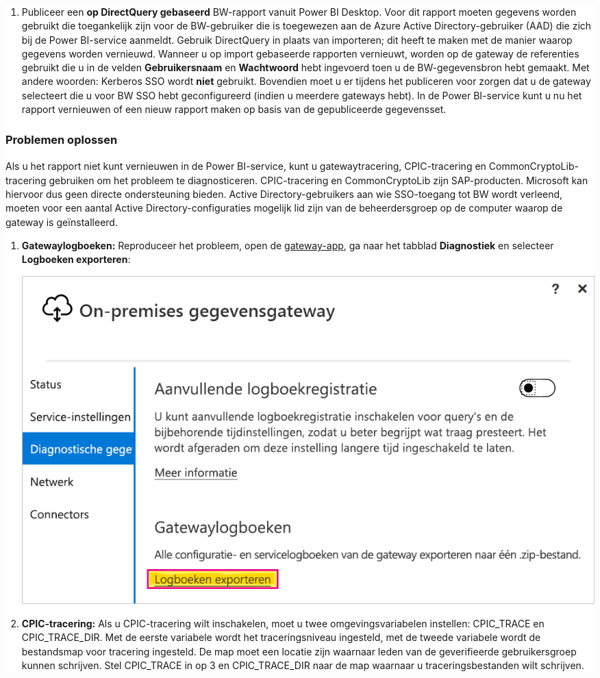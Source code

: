 1. Publiceer een **op DirectQuery gebaseerd** BW-rapport vanuit Power BI Desktop. Voor dit rapport moeten gegevens worden gebruikt die toegankelijk zijn voor de BW-gebruiker die is toegewezen aan de Azure Active Directory-gebruiker (AAD) die zich bij de Power BI-service aanmeldt. Gebruik DirectQuery in plaats van importeren; dit heeft te maken met de manier waarop gegevens worden vernieuwd. Wanneer u op import gebaseerde rapporten vernieuwt, worden op de gateway de referenties gebruikt die u in de velden **Gebruikersnaam** en **Wachtwoord** hebt ingevoerd toen u de BW-gegevensbron hebt gemaakt. Met andere woorden: Kerberos SSO wordt **niet** gebruikt. Bovendien moet u er tijdens het publiceren voor zorgen dat u de gateway selecteert die u voor BW SSO hebt geconfigureerd (indien u meerdere gateways hebt). In de Power BI-service kunt u nu het rapport vernieuwen of een nieuw rapport maken op basis van de gepubliceerde gegevensset.

### <a name="troubleshooting"></a>Problemen oplossen

Als u het rapport niet kunt vernieuwen in de Power BI-service, kunt u gatewaytracering, CPIC-tracering en CommonCryptoLib-tracering gebruiken om het probleem te diagnosticeren. CPIC-tracering en CommonCryptoLib zijn SAP-producten. Microsoft kan hiervoor dus geen directe ondersteuning bieden. Active Directory-gebruikers aan wie SSO-toegang tot BW wordt verleend, moeten voor een aantal Active Directory-configuraties mogelijk lid zijn van de beheerdersgroep op de computer waarop de gateway is geïnstalleerd.

1. **Gatewaylogboeken:** Reproduceer het probleem, open de [gateway-app](https://docs.microsoft.com/data-integration/gateway/service-gateway-app), ga naar het tabblad **Diagnostiek** en selecteer **Logboeken exporteren**:

    ![Gatewaylogboeken exporteren](media/service-gateway-sso-kerberos/export-gateway-logs.png)

1. **CPIC-tracering:** Als u CPIC-tracering wilt inschakelen, moet u twee omgevingsvariabelen instellen: CPIC\_TRACE en CPIC\_TRACE\_DIR. Met de eerste variabele wordt het traceringsniveau ingesteld, met de tweede variabele wordt de bestandsmap voor tracering ingesteld. De map moet een locatie zijn waarnaar leden van de geverifieerde gebruikersgroep kunnen schrijven. Stel CPIC\_TRACE in op 3 en CPIC\_TRACE\_DIR naar de map waarnaar u traceringsbestanden wilt schrijven.
